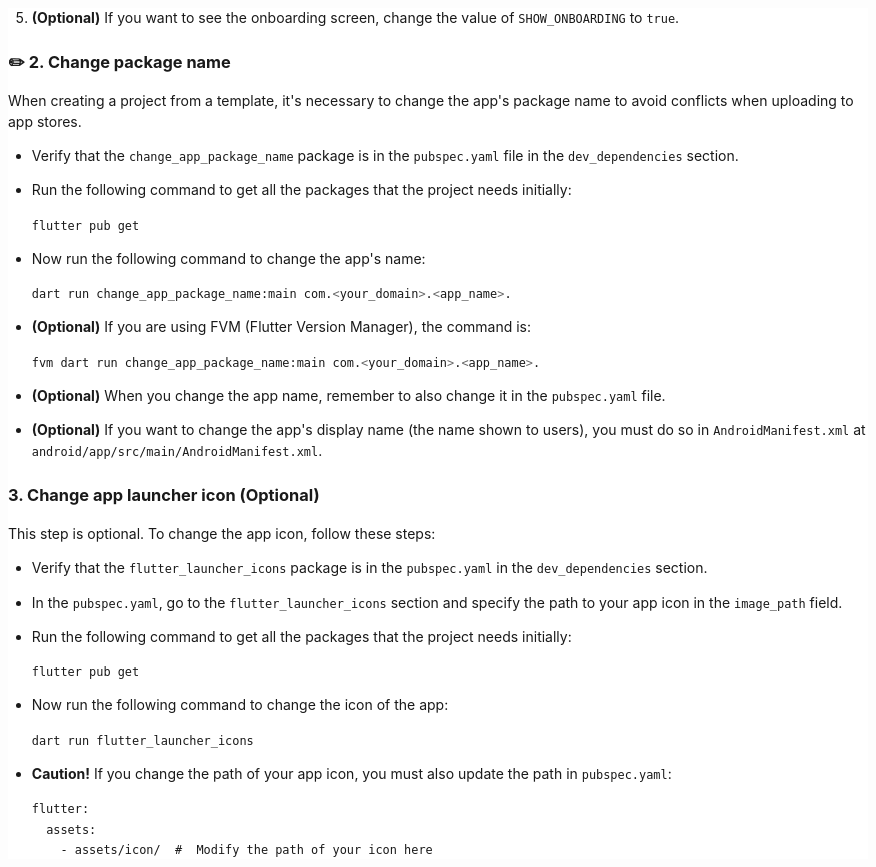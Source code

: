 5.  **(Optional)** If you want to see the onboarding screen, change the value of `SHOW_ONBOARDING` to `true`.

### ✏️ 2. Change package name

When creating a project from a template, it's necessary to change the app's package name to avoid conflicts when uploading to app stores.

- Verify that the `change_app_package_name` package is in the `pubspec.yaml` file in the `dev_dependencies` section.
- Run the following command to get all the packages that the project needs initially:

  ```sh
  flutter pub get
  ```

- Now run the following command to change the app's name:

  ```sh
  dart run change_app_package_name:main com.<your_domain>.<app_name>.
  ```

- **(Optional)** If you are using FVM (Flutter Version Manager), the command is:

  ```sh
  fvm dart run change_app_package_name:main com.<your_domain>.<app_name>.
  ```

- **(Optional)** When you change the app name, remember to also change it in the `pubspec.yaml` file.
- **(Optional)** If you want to change the app's display name (the name shown to users), you must do so in `AndroidManifest.xml` at `android/app/src/main/AndroidManifest.xml`.

### 3. Change app launcher icon (Optional)

This step is optional. To change the app icon, follow these steps:

- Verify that the `flutter_launcher_icons` package is in the `pubspec.yaml` in the `dev_dependencies` section.
- In the `pubspec.yaml`, go to the `flutter_launcher_icons` section and specify the path to your app icon in the `image_path` field.
- Run the following command to get all the packages that the project needs initially:

  ```sh
  flutter pub get
  ```

- Now run the following command to change the icon of the app:

  ```sh
  dart run flutter_launcher_icons
  ```

- **Caution!** If you change the path of your app icon, you must also update the path in `pubspec.yaml`:

  ```
  flutter:
    assets:
      - assets/icon/  #  Modify the path of your icon here
  ```
